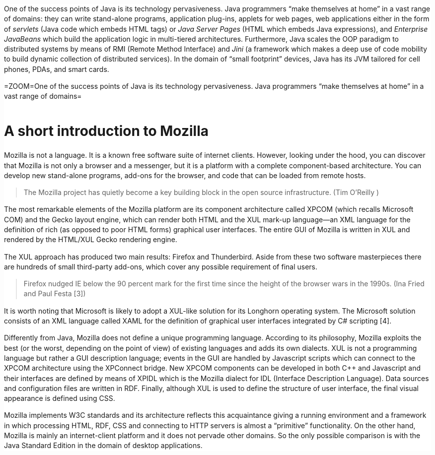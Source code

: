 One of the success points of Java is its technology pervasiveness. Java programmers “make themselves at home” in a vast range of domains: they can write stand-alone programs, application plug-ins, applets for web pages, web applications either in the form of _servlets_ (Java code which embeds HTML tags) or _Java Server Pages_ (HTML which embeds Java expressions), and _Enterprise JavaBeans_ which build the application logic in multi-tiered architectures. Furthermore, Java scales the OOP paradigm to distributed systems by means of RMI (Remote Method Interface) and _Jini_ (a framework which makes a deep use of code mobility to build dynamic collection of distributed services). In the domain of “small footprint” devices, Java has its JVM tailored for cell phones, PDAs, and smart cards.


=ZOOM=One of the success points of Java is its technology pervasiveness. Java programmers “make themselves at home” in a vast range of domains=


# A short introduction to Mozilla

Mozilla is not a language. It is a known free software suite of internet clients. However, looking under the hood, you can discover that Mozilla is not only a browser and a messenger, but it is a platform with a complete component-based architecture. You can develop new stand-alone programs, add-ons for the browser, and code that can be loaded from remote hosts.


>The Mozilla project has quietly become a key building block in the open source infrastructure. (Tim O’Reilly )

The most remarkable elements of the Mozilla platform are its component architecture called XPCOM (which recalls Microsoft COM) and the Gecko layout engine, which can render both HTML and the XUL mark-up language—an XML language for the definition of rich (as opposed to poor HTML forms) graphical user interfaces. The entire GUI of Mozilla is written in XUL and rendered by the HTML/XUL Gecko rendering engine.

The XUL approach has produced two main results: Firefox and Thunderbird. Aside from these two software masterpieces there are hundreds of small third-party add-ons, which cover any possible requirement of final users.


>Firefox nudged IE below the 90 percent mark for the first time since the height of the browser wars in the 1990s. (Ina Fried and Paul Festa [3])

It is worth noting that Microsoft is likely to adopt a XUL-like solution for its Longhorn operating system. The Microsoft solution consists of an XML language called XAML for the definition of graphical user interfaces integrated by C# scripting [4].

Differently from Java, Mozilla does not define a unique programming language. According to its philosophy, Mozilla exploits the best (or the worst, depending on the point of view) of existing languages and adds its own dialects. XUL is not a programming language but rather a GUI description language; events in the GUI are handled by Javascript scripts which can connect to the XPCOM architecture using the XPConnect bridge. New XPCOM components can be developed in both C++ and Javascript and their interfaces are defined by means of XPIDL which is the Mozilla dialect for IDL (Interface Description Language). Data sources and configuration files are written in RDF. Finally, although XUL is used to define the structure of user interface, the final visual appearance is defined using CSS. 

Mozilla implements W3C standards and its architecture reflects this acquaintance giving a running environment and a framework in which processing HTML, RDF, CSS and connecting to HTTP servers is almost a “primitive” functionality. On the other hand, Mozilla is mainly an internet-client platform and it does not pervade other domains. So the only possible comparison is with the Java Standard Edition in the domain of desktop applications.
